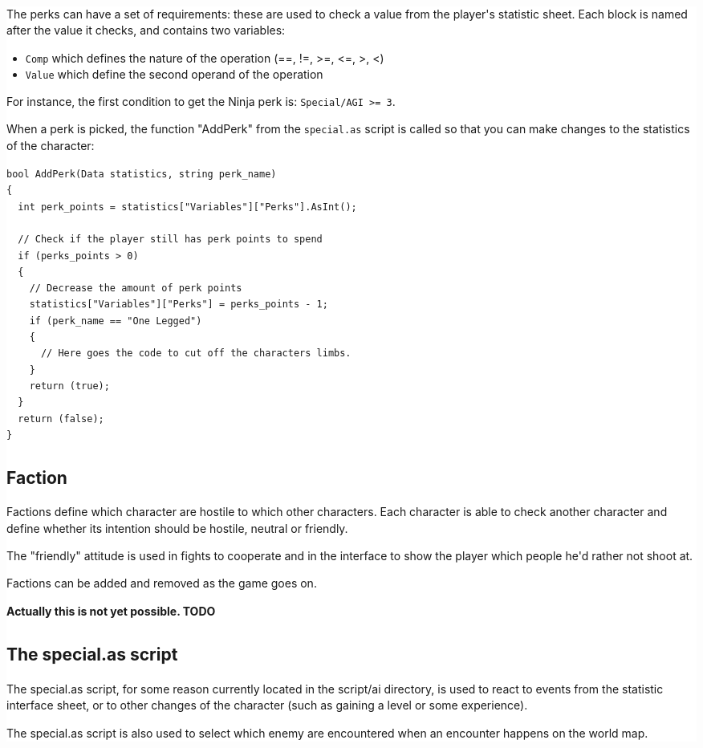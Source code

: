 The perks can have a set of requirements: these are used to check a value from the player's statistic sheet.
Each block is named after the value it checks, and contains two variables:

  * `Comp` which defines the nature of the operation (==, !=, >=, <=, >, <)
  * `Value` which define the second operand of the operation

For instance, the first condition to get the Ninja perk is: `Special/AGI >= 3`.

When a perk is picked, the function "AddPerk" from the `special.as` script is called so that you can make changes to the statistics of the character:

```
bool AddPerk(Data statistics, string perk_name)
{
  int perk_points = statistics["Variables"]["Perks"].AsInt();

  // Check if the player still has perk points to spend
  if (perks_points > 0)
  {
    // Decrease the amount of perk points
    statistics["Variables"]["Perks"] = perks_points - 1;
    if (perk_name == "One Legged")
    {
      // Here goes the code to cut off the characters limbs.
    }
    return (true);
  }
  return (false);
}
```

## Faction ##
Factions define which character are hostile to which other characters. Each character is able to check another character and define whether its intention should be hostile, neutral or friendly.

The "friendly" attitude is used in fights to cooperate and in the interface to show the player which people he'd rather not shoot at.

Factions can be added and removed as the game goes on.

**Actually this is not yet possible. TODO**


## The special.as script ##
The special.as script, for some reason currently located in the script/ai directory, is used to react to events from the statistic interface sheet, or to other changes of the character (such as gaining a level or some experience).

The special.as script is also used to select which enemy are encountered when an encounter happens on the world map.